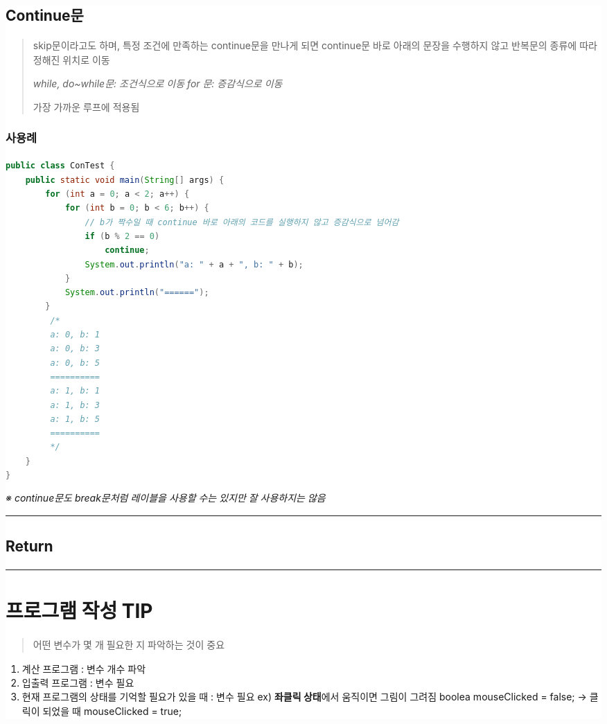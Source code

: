 
## Continue문

> skip문이라고도 하며, 특정 조건에 만족하는 continue문을 만나게 되면
> continue문 바로 아래의 문장을 수행하지 않고 반복문의 종류에 따라 정해진 위치로 이동
>
> *while, do~while문: 조건식으로 이동*
> *for 문: 증감식으로 이동*
>
> 가장 가까운 루프에 적용됨

### 사용례

```java
public class ConTest {
	public static void main(String[] args) {
		for (int a = 0; a < 2; a++) {
			for (int b = 0; b < 6; b++) {
				// b가 짝수일 때 continue 바로 아래의 코드를 실행하지 않고 증감식으로 넘어감
				if (b % 2 == 0)
					continue;
				System.out.println("a: " + a + ", b: " + b);
			}
			System.out.println("======");
		}
         /*
         a: 0, b: 1
         a: 0, b: 3
         a: 0, b: 5
         ==========
         a: 1, b: 1
         a: 1, b: 3
         a: 1, b: 5
         ==========
         */
	}
}
```

*※ continue문도 break문처럼 레이블을 사용할 수는 있지만 잘 사용하지는 않음*

---

## Return

---

# 프로그램 작성 TIP

> 어떤 변수가 몇 개 필요한 지 파악하는 것이 중요

1. 계산 프로그램 : 변수 개수 파악
2. 입출력 프로그램 : 변수 필요
3. 현재 프로그램의 상태를 기억할 필요가 있을 때 : 변수 필요
   ex) **좌클릭 상태**에서 움직이면 그림이 그려짐
   boolea mouseClicked = false;
   → 클릭이 되었을 때 mouseClicked = true;